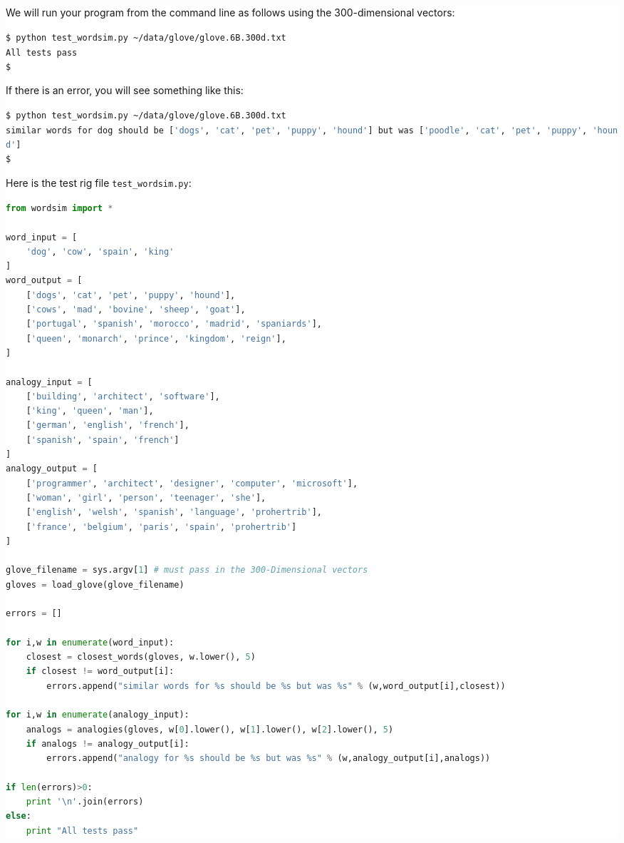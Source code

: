 We will run your program from the command line as follows using the 300-dimensional vectors:

```bash
$ python test_wordsim.py ~/data/glove/glove.6B.300d.txt 
All tests pass
$ 
```

If there is an error, you will see something like this:

```bash
$ python test_wordsim.py ~/data/glove/glove.6B.300d.txt 
similar words for dog should be ['dogs', 'cat', 'pet', 'puppy', 'hound'] but was ['poodle', 'cat', 'pet', 'puppy', 'hound']
$
```

Here is the test rig file `test_wordsim.py`:

```python
from wordsim import *

word_input = [
    'dog', 'cow', 'spain', 'king'
]
word_output = [
    ['dogs', 'cat', 'pet', 'puppy', 'hound'],
    ['cows', 'mad', 'bovine', 'sheep', 'goat'],
    ['portugal', 'spanish', 'morocco', 'madrid', 'spaniards'],
    ['queen', 'monarch', 'prince', 'kingdom', 'reign'],
]

analogy_input = [
    ['building', 'architect', 'software'],
    ['king', 'queen', 'man'],
    ['german', 'english', 'french'],
    ['spanish', 'spain', 'french']
]
analogy_output = [
    ['programmer', 'architect', 'designer', 'computer', 'microsoft'],
    ['woman', 'girl', 'person', 'teenager', 'she'],
    ['english', 'welsh', 'spanish', 'language', 'prohertrib'],
    ['france', 'belgium', 'paris', 'spain', 'prohertrib']
]

glove_filename = sys.argv[1] # must pass in the 300-Dimensional vectors
gloves = load_glove(glove_filename)

errors = []

for i,w in enumerate(word_input):
    closest = closest_words(gloves, w.lower(), 5)
    if closest != word_output[i]:
        errors.append("similar words for %s should be %s but was %s" % (w,word_output[i],closest))

for i,w in enumerate(analogy_input):
    analogs = analogies(gloves, w[0].lower(), w[1].lower(), w[2].lower(), 5)
    if analogs != analogy_output[i]:
        errors.append("analogy for %s should be %s but was %s" % (w,analogy_output[i],analogs))

if len(errors)>0:
    print '\n'.join(errors)
else:
    print "All tests pass"
```
